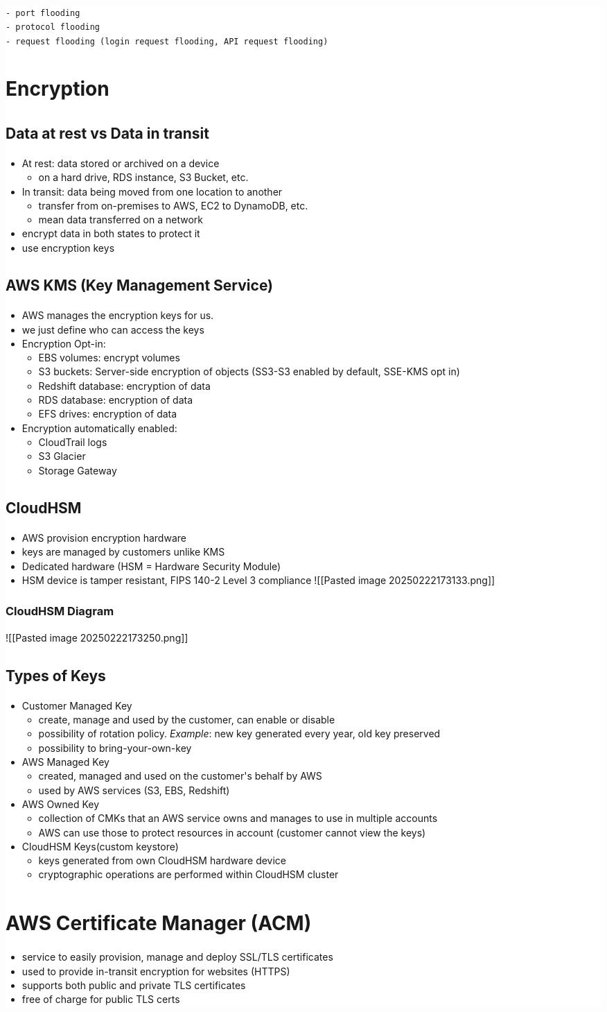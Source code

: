 	- port flooding
	- protocol flooding
	- request flooding (login request flooding, API request flooding)
# Encryption
## Data at rest vs Data in transit
- At rest: data stored or archived on a device
	- on a hard drive, RDS instance, S3 Bucket, etc.
- In transit: data being moved from one location to another
	- transfer from on-premises to AWS, EC2 to DynamoDB, etc.
	- mean data transferred on a network
- encrypt data in both states to protect it
- use encryption keys

## AWS KMS (Key Management Service)
- AWS manages the encryption keys for us.
- we just define who can access the keys
- Encryption Opt-in:
	- EBS volumes: encrypt volumes
	- S3 buckets: Server-side encryption of objects (SS3-S3 enabled by default, SSE-KMS opt in)
	- Redshift database: encryption of data
	- RDS database: encryption of data
	- EFS drives: encryption of data
- Encryption automatically enabled:
	- CloudTrail logs
	- S3 Glacier
	- Storage Gateway
## CloudHSM
- AWS provision encryption hardware
- keys are managed by customers unlike KMS
- Dedicated hardware (HSM = Hardware Security Module)
- HSM device is tamper resistant, FIPS 140-2 Level 3 compliance
![[Pasted image 20250222173133.png]]
### CloudHSM Diagram
![[Pasted image 20250222173250.png]]
## Types of Keys
- Customer Managed Key
	- create, manage and used by the customer, can enable or disable
	- possibility of rotation policy.
		*Example*: new key generated every year, old key preserved
	- possibility to bring-your-own-key
- AWS Managed Key
	- created, managed and used on the customer's behalf by AWS
	- used by AWS services (S3, EBS, Redshift)
- AWS Owned Key
	- collection of CMKs that an AWS service owns and manages to use in multiple accounts
	- AWS can use those to protect resources in account (customer cannot view the keys)
- CloudHSM Keys(custom keystore)
	- keys generated from own CloudHSM hardware device
	- cryptographic operations are performed within CloudHSM cluster
# AWS Certificate Manager (ACM)
- service to easily provision, manage and deploy SSL/TLS certificates
- used to provide in-transit encryption for websites (HTTPS)
- supports both public and private TLS certificates
- free of charge for public TLS certs